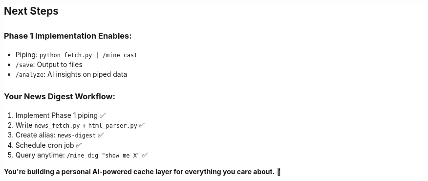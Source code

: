 
## Next Steps

### Phase 1 Implementation Enables:
- Piping: `python fetch.py | /mine cast`
- `/save`: Output to files
- `/analyze`: AI insights on piped data

### Your News Digest Workflow:
1. Implement Phase 1 piping ✅
2. Write `news_fetch.py` + `html_parser.py` ✅
3. Create alias: `news-digest` ✅
4. Schedule cron job ✅
5. Query anytime: `/mine dig "show me X"` ✅

**You're building a personal AI-powered cache layer for everything you care about.** 🎯
